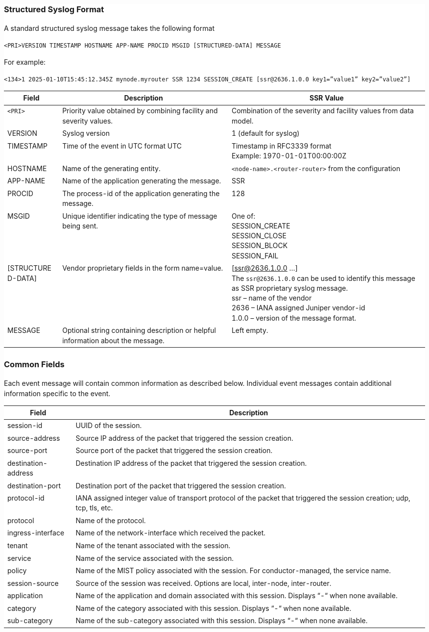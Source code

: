 ### Structured Syslog Format

A standard structured syslog message takes the following format

`<PRI>VERSION TIMESTAMP HOSTNAME APP-NAME PROCID MSGID [STRUCTURED-DATA] MESSAGE`

For example:

`<134>1 2025-01-10T15:45:12.345Z mynode.myrouter SSR 1234 SESSION_CREATE [ssr@2636.1.0.0 key1=”value1” key2=”value2”]`

| Field | Description | SSR Value |
| --- | --- | --- |
| `<PRI>` | Priority value obtained by combining facility and severity values. | Combination of the severity and facility values from data model. |
| VERSION | Syslog version | 1 (default for syslog) |
| TIMESTAMP | Time of the event in UTC format UTC | Timestamp in RFC3339 format <br/> Example: 1970-01-01T00:00:00Z |
| HOSTNAME | Name of the generating entity. | `<node-name>.<router-router>` from the configuration |
| APP-NAME | Name of the application generating the message. | SSR |
| PROCID | The process-id of the application generating the message. | 128 |
| MSGID | Unique identifier indicating the type of message being sent. | One of: <br/> SESSION_CREATE <br/> SESSION_CLOSE <br/> SESSION_BLOCK <br/> SESSION_FAIL |
| [STRUCTURED-DATA] | Vendor proprietary fields in the form name=value. | [ssr@2636.1.0.0 …] <br/> The `ssr@2636.1.0.0` can be used to identify this message as SSR proprietary syslog message. <br/> ssr – name of the vendor <br/> 2636 – IANA assigned Juniper vendor-id <br/> 1.0.0 – version of the message format. |
| MESSAGE | Optional string containing description or helpful information about the message. | Left empty. |

### Common Fields 

Each event message will contain common information as described below. Individual event messages contain additional information specific to the event.

| Field | Description |
| --- | --- |
| session-id | UUID of the session. |
| source-address | Source IP address of the packet that triggered the session creation. |
| source-port | Source port of the packet that triggered the session creation. |
| destination-address | Destination IP address of the packet that triggered the session creation. |
| destination-port | Destination port of the packet that triggered the session creation. |
| protocol-id | IANA assigned integer value of transport protocol of the packet that triggered the session creation; udp, tcp, tls, etc. |
| protocol | Name of the protocol. |
| ingress-interface | Name of the network-interface which received the packet. |
| tenant | Name of the tenant associated with the session. |
| service | Name of the service associated with the session. |
| policy | Name of the MIST policy associated with the session. For conductor-managed, the service name. |
| session-source | Source of the session was received. Options are local, inter-node, inter-router. | 
| application | Name of the application and domain associated with this session. Displays “-“ when none available. |
| category | Name of the category associated with this session. Displays “-“ when none available. |
| sub-category | Name of the sub-category associated with this session. Displays “-“ when none available. |
